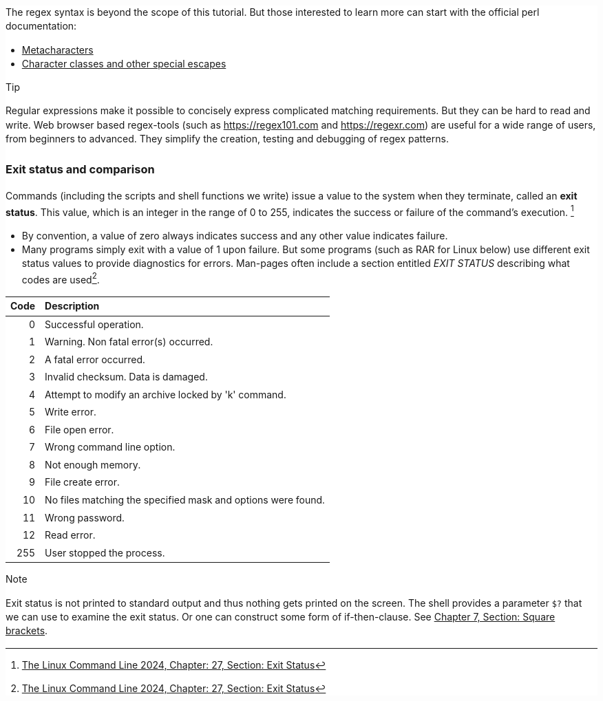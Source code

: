 The regex syntax is beyond the scope of this tutorial. But those interested to learn more can start with the official perl documentation:
- [Metacharacters](https://perldoc.perl.org/perlre#Metacharacters)
- [Character classes and other special escapes](https://perldoc.perl.org/perlre#Character-Classes-and-other-Special-Escapes)

> [!TIP]
> Regular expressions make it possible to concisely express complicated matching requirements. But they can be hard to read and write. Web browser based regex-tools (such as <https://regex101.com> and <https://regexr.com>) are useful for a wide range of users, from beginners to advanced. They simplify the creation, testing and debugging of regex patterns.

<a id="exit-status-and-comparison"></a>

### Exit status and comparison 

Commands (including the scripts and shell functions we write) issue a value to the system when they terminate, called an **exit status**. This value, which is an integer in the range of 0 to 255, indicates the success or failure of the command’s execution. [^shotts-ext]
- By convention, a value of zero always indicates success and any other value indicates failure.
- Many programs simply exit with a value of 1 upon failure. But some programs (such as RAR for Linux below) use different exit status values to provide diagnostics for errors. Man-pages often include a section entitled *EXIT STATUS* describing what codes are used[^shotts-ext].

| Code | Description |
| ---:|:--- |
| 0 | Successful operation. |
| 1 | Warning. Non fatal error(s) occurred. |
| 2 | A fatal error occurred. |
| 3 | Invalid checksum. Data is damaged. |
| 4 | Attempt to modify an archive locked by 'k' command. |
| 5 | Write error. |
| 6 | File open error. |
| 7 | Wrong command line option. |
| 8 | Not enough memory. |
| 9 | File create error. |
| 10 | No files matching the specified mask and options were found. |
| 11 | Wrong password. |
| 12 | Read error. |
| 255 | User stopped the process. |

> [!NOTE]
> Exit status is not printed to standard output and thus nothing gets printed on the screen. The shell provides a parameter ` $? ` that we can use to examine the exit status. Or one can construct some form of if-then-clause. See [Chapter 7, Section: Square brackets](07-advanced-terminal.md#square-brackets). 


[^ieee-echo]: [IEEE 1003.1 Standard: Utilities: echo, accessed 2025](https://pubs.opengroup.org/onlinepubs/9799919799/utilities/echo.html#tag_20_37_06)
[^bash-manual-funk]: [GNU Bash Manual - Shell Functions, accessed 2025](https://www.gnu.org/software/bash/manual/html_node/Shell-Functions.html)
[^wiki-bsd-sockets]: [Wikipedia - Berkeley sockets, accessed 2024](https://en.wikipedia.org/wiki/Berkeley_sockets)
[^wiki-network-socket]: [Wikipedia - Network socket, accessed 2024](https://en.wikipedia.org/wiki/Network_socket)
[^free-bus]: [Freedesktop Wiki - What is D-Bus?, accessed 2024](https://www.freedesktop.org/wiki/Software/dbus/)
[^shotts-ext]: [The Linux Command Line 2024, Chapter: 27, Section: Exit Status](http://linuxcommand.org/tlcl.php)
[^raymond-shellout]: [The Art of Unix Programming 2003, Chapter 7, Section: Handing off Tasks](http://www.catb.org/~esr/writings/taoup/html/ch07s02.html)
[^raymond-tempfiles]: [The Art of Unix Programming 2003, Chapter 7, Section: Tempfiles](http://www.catb.org/~esr/writings/taoup/html/ch07s02.html)
[^raymond-signl]: [The Art of Unix Programming 2003, Chapter 7, Section: Signals](http://www.catb.org/~esr/writings/taoup/html/ch07s02.html)
[^raymond-intpatterns]: [The Art of Unix Programming 2003, Chapter 11, Section: Unix Interface Design Patterns](http://www.catb.org/~esr/writings/taoup/html/ch11s06.html)
[^raymond-psock]: [The Art of Unix Programming 2003, Chapter 7, Section: Sockets](http://www.catb.org/~esr/writings/taoup/html/ch07s02.html)